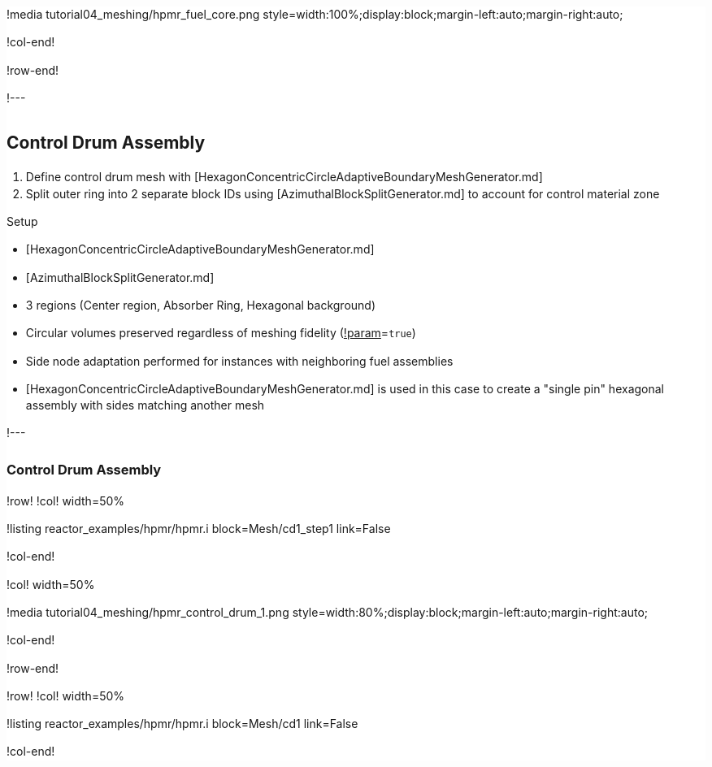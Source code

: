 !media tutorial04_meshing/hpmr_fuel_core.png
       style=width:100%;display:block;margin-left:auto;margin-right:auto;

!col-end!

!row-end!

!---

## Control Drum Assembly

1. Define control drum mesh with [HexagonConcentricCircleAdaptiveBoundaryMeshGenerator.md]
2. Split outer ring into 2 separate block IDs using [AzimuthalBlockSplitGenerator.md] to account for control material zone

Setup

- [HexagonConcentricCircleAdaptiveBoundaryMeshGenerator.md]
- [AzimuthalBlockSplitGenerator.md]

- 3 regions (Center region, Absorber Ring, Hexagonal background)

- Circular volumes preserved regardless of meshing fidelity ([!param](/Mesh/PolygonConcentricCircleMeshGenerator/preserve_volumes)=`true`)
- Side node adaptation performed for instances with neighboring fuel assemblies
- [HexagonConcentricCircleAdaptiveBoundaryMeshGenerator.md] is used in this case to create a "single pin" hexagonal assembly with sides matching another mesh

!---

### Control Drum Assembly

!row!
!col! width=50%

!listing reactor_examples/hpmr/hpmr.i
         block=Mesh/cd1_step1
         link=False

!col-end!

!col! width=50%

!media tutorial04_meshing/hpmr_control_drum_1.png
       style=width:80%;display:block;margin-left:auto;margin-right:auto;

!col-end!

!row-end!

!row!
!col! width=50%

!listing reactor_examples/hpmr/hpmr.i
         block=Mesh/cd1
         link=False

!col-end!

